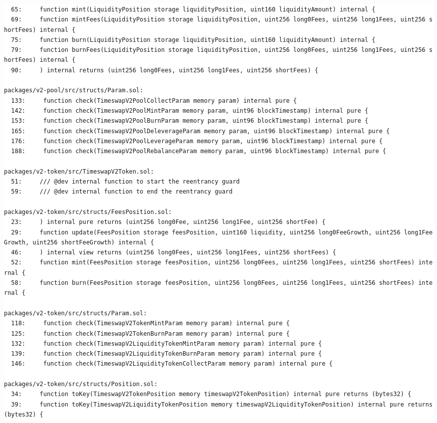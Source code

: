 ```solidity
  65:     function mint(LiquidityPosition storage liquidityPosition, uint160 liquidityAmount) internal {
  69:     function mintFees(LiquidityPosition storage liquidityPosition, uint256 long0Fees, uint256 long1Fees, uint256 shortFees) internal {
  75:     function burn(LiquidityPosition storage liquidityPosition, uint160 liquidityAmount) internal {
  79:     function burnFees(LiquidityPosition storage liquidityPosition, uint256 long0Fees, uint256 long1Fees, uint256 shortFees) internal {
  90:     ) internal returns (uint256 long0Fees, uint256 long1Fees, uint256 shortFees) {

packages/v2-pool/src/structs/Param.sol:
  133:     function check(TimeswapV2PoolCollectParam memory param) internal pure {
  142:     function check(TimeswapV2PoolMintParam memory param, uint96 blockTimestamp) internal pure {
  153:     function check(TimeswapV2PoolBurnParam memory param, uint96 blockTimestamp) internal pure {
  165:     function check(TimeswapV2PoolDeleverageParam memory param, uint96 blockTimestamp) internal pure {
  176:     function check(TimeswapV2PoolLeverageParam memory param, uint96 blockTimestamp) internal pure {
  188:     function check(TimeswapV2PoolRebalanceParam memory param, uint96 blockTimestamp) internal pure {

packages/v2-token/src/TimeswapV2Token.sol:
  51:     /// @dev internal function to start the reentrancy guard
  59:     /// @dev internal function to end the reentrancy guard

packages/v2-token/src/structs/FeesPosition.sol:
  23:     ) internal pure returns (uint256 long0Fee, uint256 long1Fee, uint256 shortFee) {
  29:     function update(FeesPosition storage feesPosition, uint160 liquidity, uint256 long0FeeGrowth, uint256 long1FeeGrowth, uint256 shortFeeGrowth) internal {
  46:     ) internal view returns (uint256 long0Fees, uint256 long1Fees, uint256 shortFees) {
  52:     function mint(FeesPosition storage feesPosition, uint256 long0Fees, uint256 long1Fees, uint256 shortFees) internal {
  58:     function burn(FeesPosition storage feesPosition, uint256 long0Fees, uint256 long1Fees, uint256 shortFees) internal {

packages/v2-token/src/structs/Param.sol:
  118:     function check(TimeswapV2TokenMintParam memory param) internal pure {
  125:     function check(TimeswapV2TokenBurnParam memory param) internal pure {
  132:     function check(TimeswapV2LiquidityTokenMintParam memory param) internal pure {
  139:     function check(TimeswapV2LiquidityTokenBurnParam memory param) internal pure {
  146:     function check(TimeswapV2LiquidityTokenCollectParam memory param) internal pure {

packages/v2-token/src/structs/Position.sol:
  34:     function toKey(TimeswapV2TokenPosition memory timeswapV2TokenPosition) internal pure returns (bytes32) {
  39:     function toKey(TimeswapV2LiquidityTokenPosition memory timeswapV2LiquidityTokenPosition) internal pure returns (bytes32) {

```
